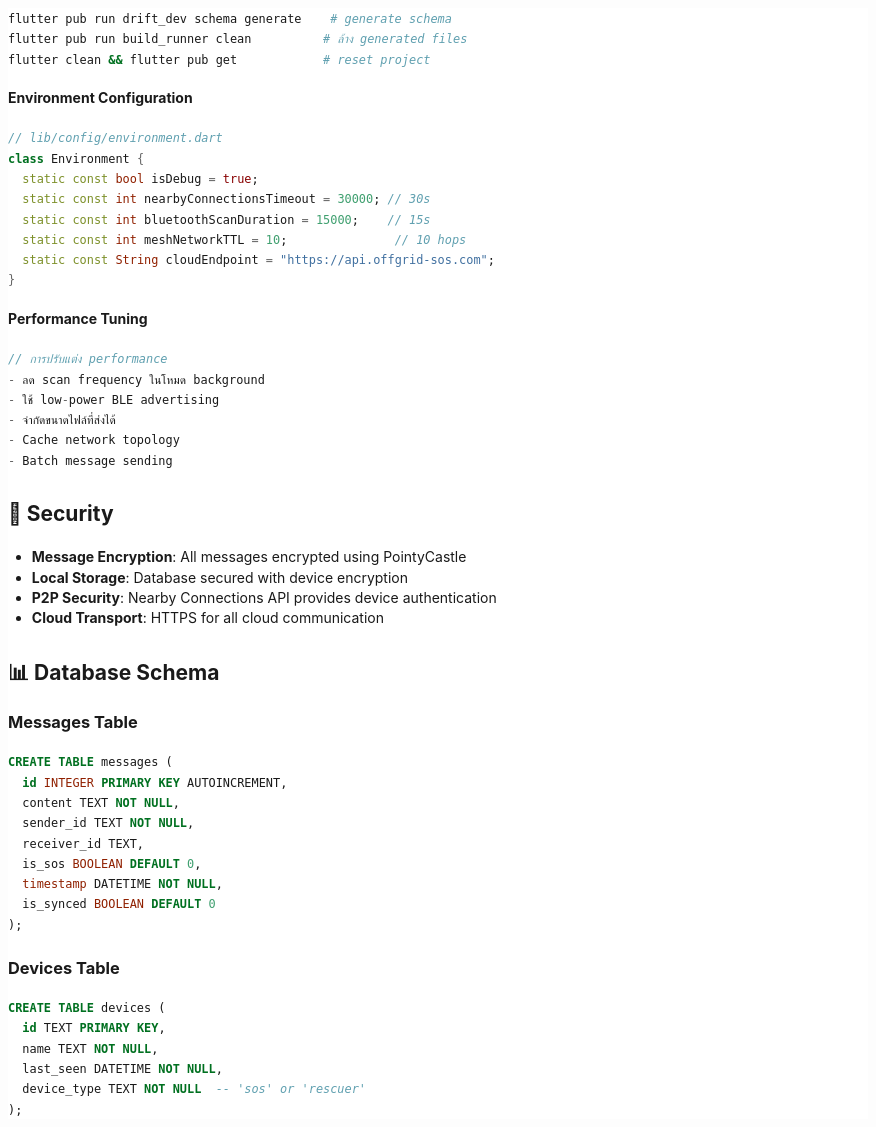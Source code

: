 ```bash
flutter pub run drift_dev schema generate    # generate schema
flutter pub run build_runner clean          # ล้าง generated files
flutter clean && flutter pub get            # reset project
```

#### Environment Configuration
```dart
// lib/config/environment.dart
class Environment {
  static const bool isDebug = true;
  static const int nearbyConnectionsTimeout = 30000; // 30s
  static const int bluetoothScanDuration = 15000;    // 15s  
  static const int meshNetworkTTL = 10;               // 10 hops
  static const String cloudEndpoint = "https://api.offgrid-sos.com";
}
```

#### Performance Tuning
```dart
// การปรับแต่ง performance
- ลด scan frequency ในโหมด background
- ใช้ low-power BLE advertising
- จำกัดขนาดไฟล์ที่ส่งได้
- Cache network topology
- Batch message sending
```

## 🔐 Security

- **Message Encryption**: All messages encrypted using PointyCastle
- **Local Storage**: Database secured with device encryption
- **P2P Security**: Nearby Connections API provides device authentication
- **Cloud Transport**: HTTPS for all cloud communication

## 📊 Database Schema

### Messages Table
```sql
CREATE TABLE messages (
  id INTEGER PRIMARY KEY AUTOINCREMENT,
  content TEXT NOT NULL,
  sender_id TEXT NOT NULL,
  receiver_id TEXT,
  is_sos BOOLEAN DEFAULT 0,
  timestamp DATETIME NOT NULL,
  is_synced BOOLEAN DEFAULT 0
);
```

### Devices Table
```sql
CREATE TABLE devices (
  id TEXT PRIMARY KEY,
  name TEXT NOT NULL,
  last_seen DATETIME NOT NULL,
  device_type TEXT NOT NULL  -- 'sos' or 'rescuer'
);
```
